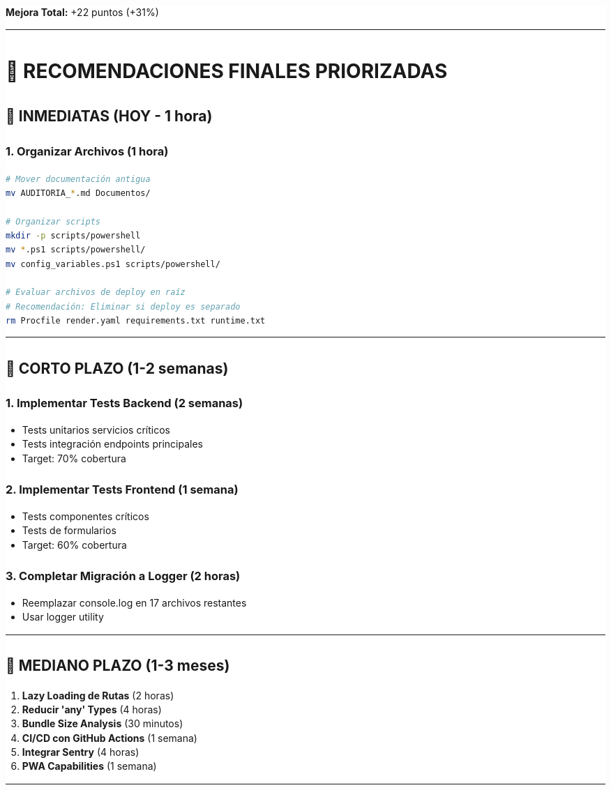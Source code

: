 **Mejora Total:** +22 puntos (+31%)

---

# 🎯 RECOMENDACIONES FINALES PRIORIZADAS

## 🚨 INMEDIATAS (HOY - 1 hora)

### 1. Organizar Archivos (1 hora)
```bash
# Mover documentación antigua
mv AUDITORIA_*.md Documentos/

# Organizar scripts
mkdir -p scripts/powershell
mv *.ps1 scripts/powershell/
mv config_variables.ps1 scripts/powershell/

# Evaluar archivos de deploy en raíz
# Recomendación: Eliminar si deploy es separado
rm Procfile render.yaml requirements.txt runtime.txt
```

---

## 📅 CORTO PLAZO (1-2 semanas)

### 1. Implementar Tests Backend (2 semanas)
- Tests unitarios servicios críticos
- Tests integración endpoints principales
- Target: 70% cobertura

### 2. Implementar Tests Frontend (1 semana)
- Tests componentes críticos
- Tests de formularios
- Target: 60% cobertura

### 3. Completar Migración a Logger (2 horas)
- Reemplazar console.log en 17 archivos restantes
- Usar logger utility

---

## 📆 MEDIANO PLAZO (1-3 meses)

1. **Lazy Loading de Rutas** (2 horas)
2. **Reducir 'any' Types** (4 horas)
3. **Bundle Size Analysis** (30 minutos)
4. **CI/CD con GitHub Actions** (1 semana)
5. **Integrar Sentry** (4 horas)
6. **PWA Capabilities** (1 semana)

---